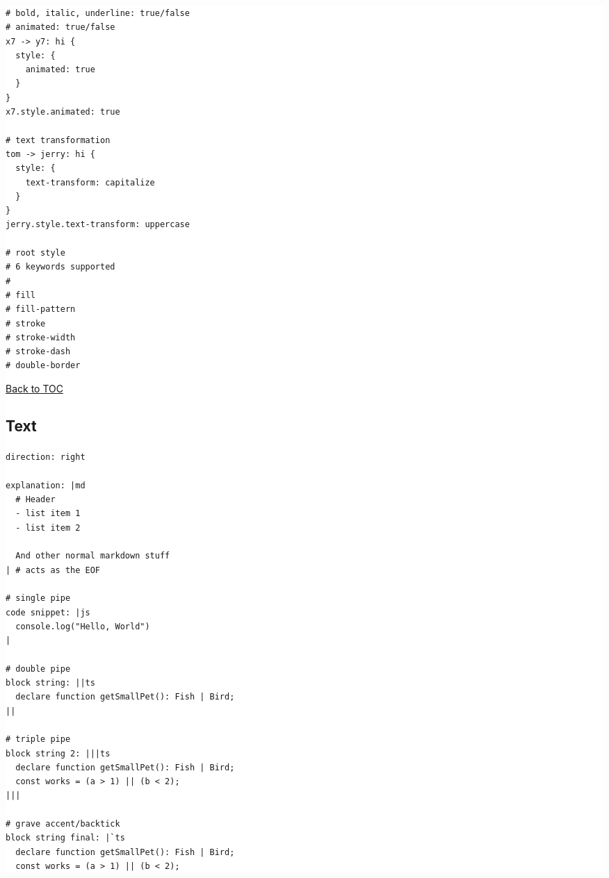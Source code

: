 ```d2
# bold, italic, underline: true/false
# animated: true/false
x7 -> y7: hi {
  style: {
    animated: true
  }
}
x7.style.animated: true

# text transformation
tom -> jerry: hi {
  style: {
    text-transform: capitalize
  }
}
jerry.style.text-transform: uppercase

# root style
# 6 keywords supported
#
# fill
# fill-pattern
# stroke
# stroke-width
# stroke-dash
# double-border
```

[Back to TOC](#table-of-contents)

## Text

```d2
direction: right

explanation: |md
  # Header
  - list item 1
  - list item 2

  And other normal markdown stuff
| # acts as the EOF

# single pipe
code snippet: |js
  console.log("Hello, World")
|

# double pipe
block string: ||ts
  declare function getSmallPet(): Fish | Bird;
||

# triple pipe
block string 2: |||ts
  declare function getSmallPet(): Fish | Bird;
  const works = (a > 1) || (b < 2);
|||

# grave accent/backtick
block string final: |`ts
  declare function getSmallPet(): Fish | Bird;
  const works = (a > 1) || (b < 2);
```